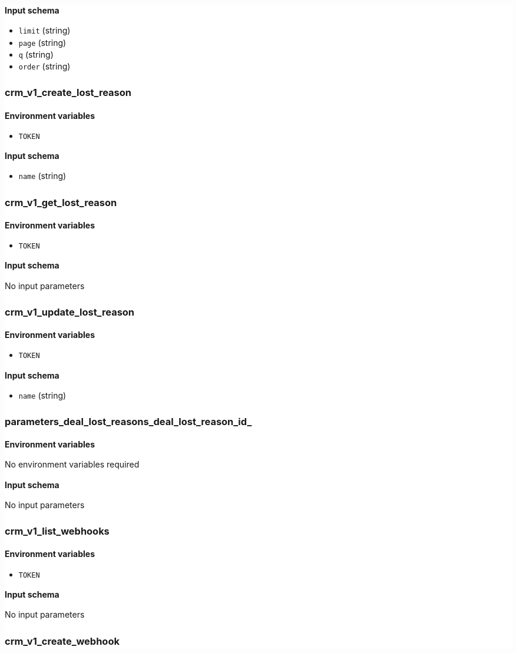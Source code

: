 **Input schema**

- `limit` (string)
- `page` (string)
- `q` (string)
- `order` (string)

### crm_v1_create_lost_reason

**Environment variables**

- `TOKEN`

**Input schema**

- `name` (string)

### crm_v1_get_lost_reason

**Environment variables**

- `TOKEN`

**Input schema**

No input parameters

### crm_v1_update_lost_reason

**Environment variables**

- `TOKEN`

**Input schema**

- `name` (string)

### parameters_deal_lost_reasons_deal_lost_reason_id_

**Environment variables**

No environment variables required

**Input schema**

No input parameters

### crm_v1_list_webhooks

**Environment variables**

- `TOKEN`

**Input schema**

No input parameters

### crm_v1_create_webhook
